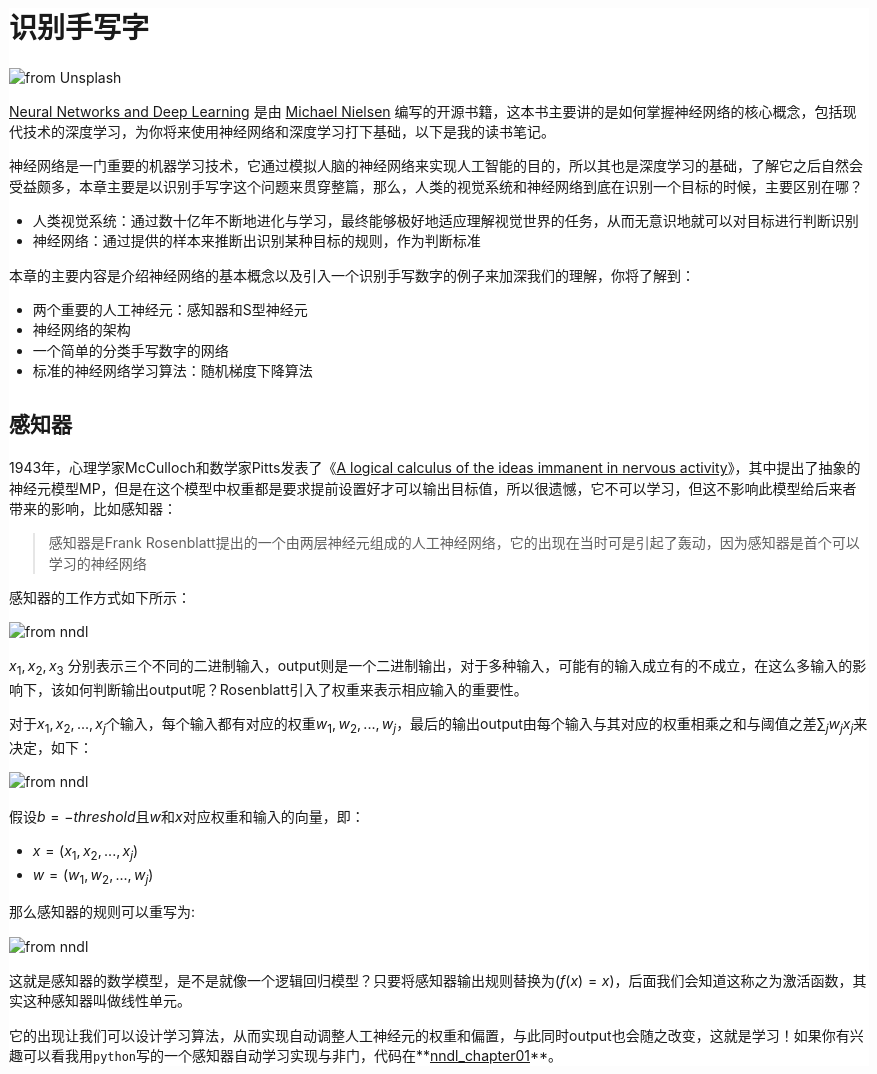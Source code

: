 # 识别手写字

![from Unsplash](https://www.howie6879.cn/images/post/33/01.jpg)


[Neural Networks and Deep Learning](http://neuralnetworksanddeeplearning.com/index.html) 是由 [Michael Nielsen](http://michaelnielsen.org/) 编写的开源书籍，这本书主要讲的是如何掌握神经网络的核心概念，包括现代技术的深度学习，为你将来使⽤神经网络和深度学习打下基础，以下是我的读书笔记。

神经网络是一门重要的机器学习技术，它通过模拟人脑的神经网络来实现人工智能的目的，所以其也是深度学习的基础，了解它之后自然会受益颇多，本章主要是以识别手写字这个问题来贯穿整篇，那么，人类的视觉系统和神经网络到底在识别一个目标的时候，主要区别在哪？

- 人类视觉系统：通过数十亿年不断地进化与学习，最终能够极好地适应理解视觉世界的任务，从而无意识地就可以对目标进行判断识别
- 神经网络：通过提供的样本来推断出识别某种目标的规则，作为判断标准

本章的主要内容是介绍神经网络的基本概念以及引入一个识别手写数字的例子来加深我们的理解，你将了解到：

- 两个重要的人工神经元：感知器和S型神经元
- 神经⽹络的架构
- ⼀个简单的分类⼿写数字的⽹络
- 标准的神经网络学习算法：随机梯度下降算法

## 感知器

1943年，心理学家McCulloch和数学家Pitts发表了《[A logical calculus of the ideas immanent in nervous activity](http://cns-pc62.bu.edu/cn550/Readings/mcculloch-pitts-43.pdf)》，其中提出了抽象的神经元模型MP，但是在这个模型中权重都是要求提前设置好才可以输出目标值，所以很遗憾，它不可以学习，但这不影响此模型给后来者带来的影响，比如感知器：

> 感知器是Frank Rosenblatt提出的一个由两层神经元组成的人工神经网络，它的出现在当时可是引起了轰动，因为感知器是首个可以学习的神经网络

感知器的工作方式如下所示：

![from nndl](https://gitee.com/howie6879/oss/raw/master/uPic/02.jpg)

$x_{1},x_{2},x_{3}$ 分别表示三个不同的二进制输入，output则是一个二进制输出，对于多种输入，可能有的输入成立有的不成立，在这么多输入的影响下，该如何判断输出output呢？Rosenblatt引入了权重来表示相应输入的重要性。

对于$x_{1},x_{2},...,x_{j}$个输入，每个输入都有对应的权重$w_{1},w_{2},...,w_{j}$，最后的输出output由每个输入与其对应的权重相乘之和与阈值之差$\sum _{j} w{_j}x{_j}$来决定，如下：

![from nndl](https://gitee.com/howie6879/oss/raw/master/uPic/03.jpg)

假设$b=-threshold$且$w$和$x$对应权重和输⼊的向量，即：

- $x=(x_{1},x_{2},...,x_{j})$
- $w=(w_{1},w_{2},...,w_{j})$

那么感知器的规则可以重写为:

![from nndl](https://gitee.com/howie6879/oss/raw/master/uPic/04.jpg)

这就是感知器的数学模型，是不是就像一个逻辑回归模型？只要将感知器输出规则替换为($f(x)=x$)，后面我们会知道这称之为激活函数，其实这种感知器叫做线性单元。

它的出现让我们可以设计学习算法，从而实现自动调整人工神经元的权重和偏置，与此同时output也会随之改变，这就是学习！如果你有兴趣可以看我用`python`写的一个感知器自动学习实现与非门，代码在**[nndl_chapter01](https://github.com/howie6879/pylab/blob/master/pylab/books/nndl/chapter01/chapter01.ipynb)**。
